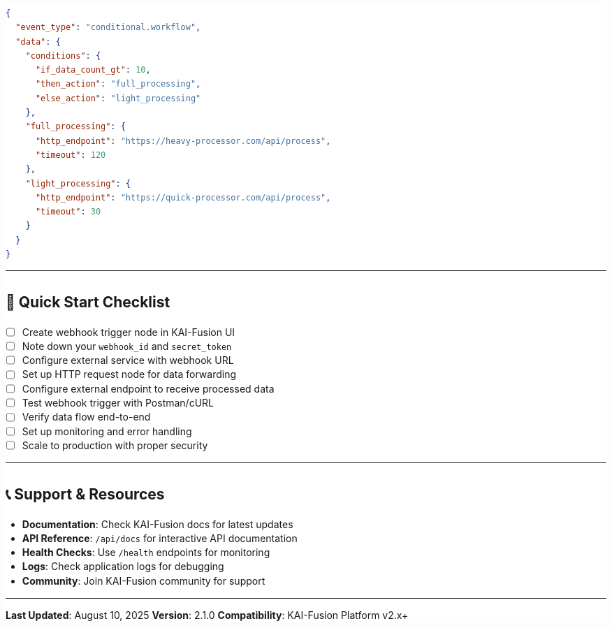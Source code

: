 ```json
{
  "event_type": "conditional.workflow",
  "data": {
    "conditions": {
      "if_data_count_gt": 10,
      "then_action": "full_processing",
      "else_action": "light_processing"
    },
    "full_processing": {
      "http_endpoint": "https://heavy-processor.com/api/process",
      "timeout": 120
    },
    "light_processing": {
      "http_endpoint": "https://quick-processor.com/api/process",
      "timeout": 30
    }
  }
}
```

---

## 🚀 Quick Start Checklist

- [ ] Create webhook trigger node in KAI-Fusion UI
- [ ] Note down your `webhook_id` and `secret_token`
- [ ] Configure external service with webhook URL
- [ ] Set up HTTP request node for data forwarding  
- [ ] Configure external endpoint to receive processed data
- [ ] Test webhook trigger with Postman/cURL
- [ ] Verify data flow end-to-end
- [ ] Set up monitoring and error handling
- [ ] Scale to production with proper security

---

## 📞 Support & Resources

- **Documentation**: Check KAI-Fusion docs for latest updates
- **API Reference**: `/api/docs` for interactive API documentation  
- **Health Checks**: Use `/health` endpoints for monitoring
- **Logs**: Check application logs for debugging
- **Community**: Join KAI-Fusion community for support

---

**Last Updated**: August 10, 2025
**Version**: 2.1.0
**Compatibility**: KAI-Fusion Platform v2.x+